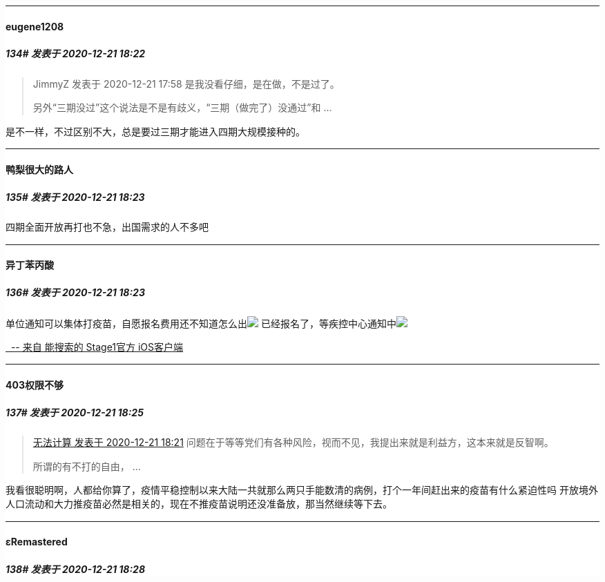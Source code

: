 
-----

####  eugene1208  
##### 134#       发表于 2020-12-21 18:22


<blockquote>JimmyZ 发表于 2020-12-21 17:58
是我没看仔细，是在做，不是过了。


另外“三期没过”这个说法是不是有歧义，“三期（做完了）没通过”和 ...</blockquote>
是不一样，不过区别不大，总是要过三期才能进入四期大规模接种的。


-----

####  鸭梨很大的路人  
##### 135#       发表于 2020-12-21 18:23


四期全面开放再打也不急，出国需求的人不多吧


-----

####  异丁苯丙酸  
##### 136#       发表于 2020-12-21 18:23


单位通知可以集体打疫苗，自愿报名费用还不知道怎么出<img src="https://static.saraba1st.com/image/smiley/face2017/034.png" referrerpolicy="no-referrer">
已经报名了，等疾控中心通知中<img src="https://static.saraba1st.com/image/smiley/face2017/006.png" referrerpolicy="no-referrer">

[  -- 来自 能搜索的 Stage1官方 iOS客户端](https://itunes.apple.com/fi/app/saraba1st/id1221237470?mt=8)


-----

####  403权限不够  
##### 137#       发表于 2020-12-21 18:25


<blockquote><a href="httphttps://bbs.saraba1st.com/2b/forum.php?mod=redirect&amp;goto=findpost&amp;pid=49798740&amp;ptid=1978813" target="_blank">无法计算 发表于 2020-12-21 18:21</a>
问题在于等等党们有各种风险，视而不见，我提出来就是利益方，这本来就是反智啊。


所谓的有不打的自由， ...</blockquote>
我看很聪明啊，人都给你算了，疫情平稳控制以来大陆一共就那么两只手能数清的病例，打个一年间赶出来的疫苗有什么紧迫性吗
开放境外人口流动和大力推疫苗必然是相关的，现在不推疫苗说明还没准备放，那当然继续等下去。


-----

####  εRemastered  
##### 138#       发表于 2020-12-21 18:28

